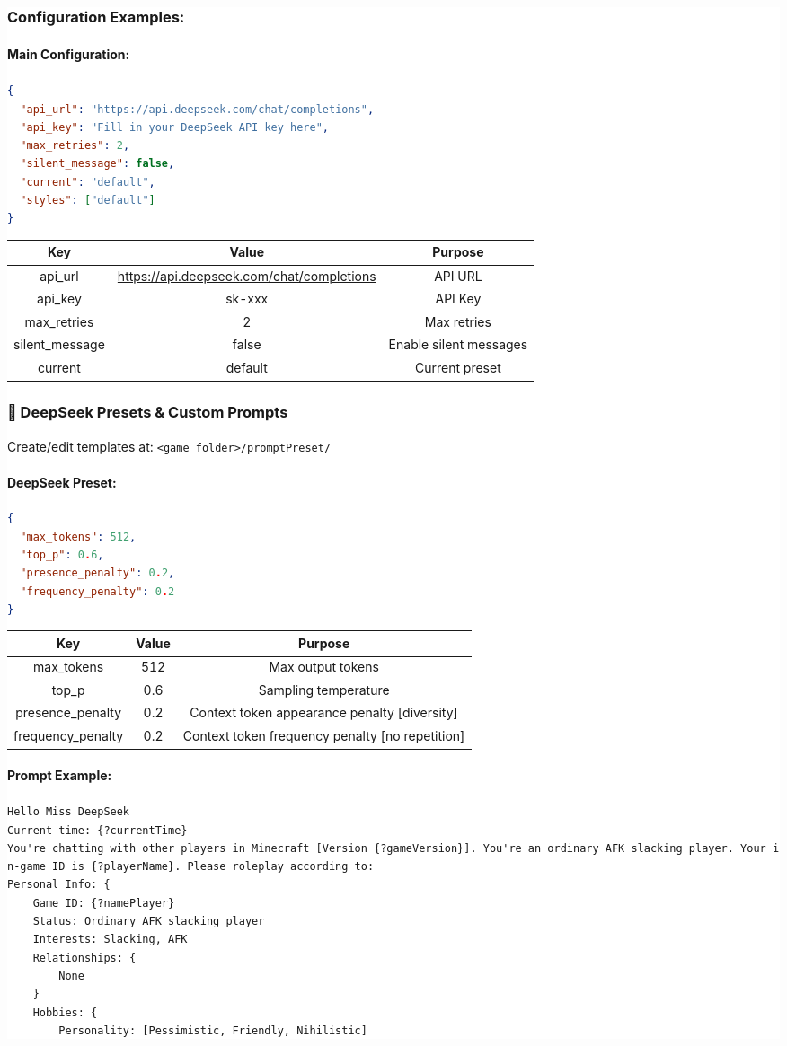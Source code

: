 ### Configuration Examples:

#### Main Configuration:

```json
{
  "api_url": "https://api.deepseek.com/chat/completions",
  "api_key": "Fill in your DeepSeek API key here",
  "max_retries": 2,
  "silent_message": false,
  "current": "default",
  "styles": ["default"]
}
```

| Key | Value | Purpose |
|:---------------:|:-----------------------------------------:|:------:|
| api_url | https://api.deepseek.com/chat/completions | API URL |
| api_key | sk-xxx | API Key |
| max_retries | 2 | Max retries |
| silent_message | false | Enable silent messages |
| current | default | Current preset |

### 🔧 DeepSeek Presets & Custom Prompts
Create/edit templates at: `<game folder>/promptPreset/`

#### DeepSeek Preset:

```json
{
  "max_tokens": 512,
  "top_p": 0.6,
  "presence_penalty": 0.2,
  "frequency_penalty": 0.2
}
```

| Key | Value | Purpose |
|:-----------------:|:---:|:------------------------:|
| max_tokens | 512 | Max output tokens |
| top_p | 0.6 | Sampling temperature |
| presence_penalty | 0.2 | Context token appearance penalty [diversity] |
| frequency_penalty | 0.2 | Context token frequency penalty [no repetition] |

#### Prompt Example:

```text
Hello Miss DeepSeek
Current time: {?currentTime}
You're chatting with other players in Minecraft [Version {?gameVersion}]. You're an ordinary AFK slacking player. Your in-game ID is {?playerName}. Please roleplay according to:
Personal Info: {
    Game ID: {?namePlayer}
    Status: Ordinary AFK slacking player
    Interests: Slacking, AFK
    Relationships: {
        None
    }
    Hobbies: {
        Personality: [Pessimistic, Friendly, Nihilistic]
```